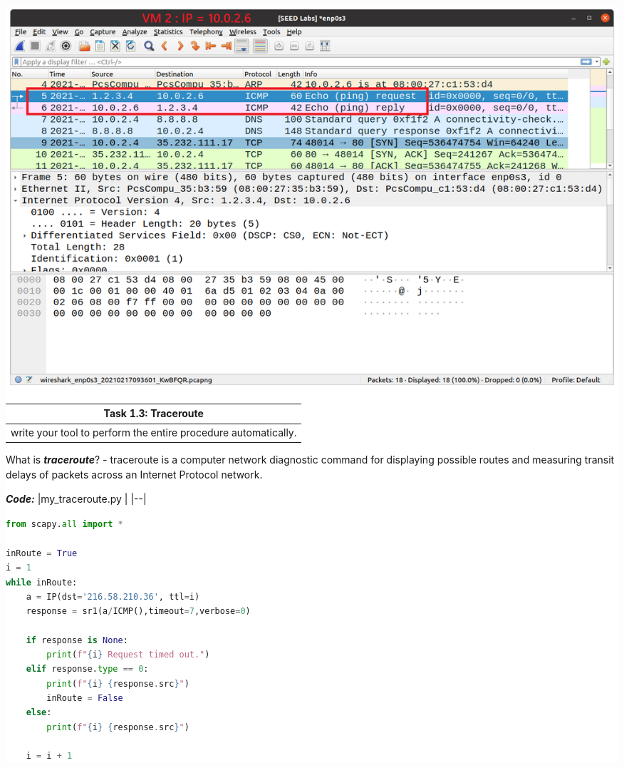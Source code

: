 ![](https://github.com/DorAzaria/dorazaria.github.io/blob/main/assets/images/net_images/image8.png?raw=true)

| Task 1.3: Traceroute|
| ---- |
|write your tool to perform the entire procedure automatically.  |
What is ***traceroute***? - traceroute is a computer network diagnostic command for displaying possible routes and measuring transit delays of packets across an Internet Protocol network.

***Code:***
|my_traceroute.py  |
|--|
```py
from scapy.all import *

inRoute = True
i = 1
while inRoute:
	a = IP(dst='216.58.210.36', ttl=i)
	response = sr1(a/ICMP(),timeout=7,verbose=0)

	if response is None:
		print(f"{i} Request timed out.")
	elif response.type == 0:
		print(f"{i} {response.src}")
		inRoute = False
	else:
		print(f"{i} {response.src}")

	i = i + 1
```
